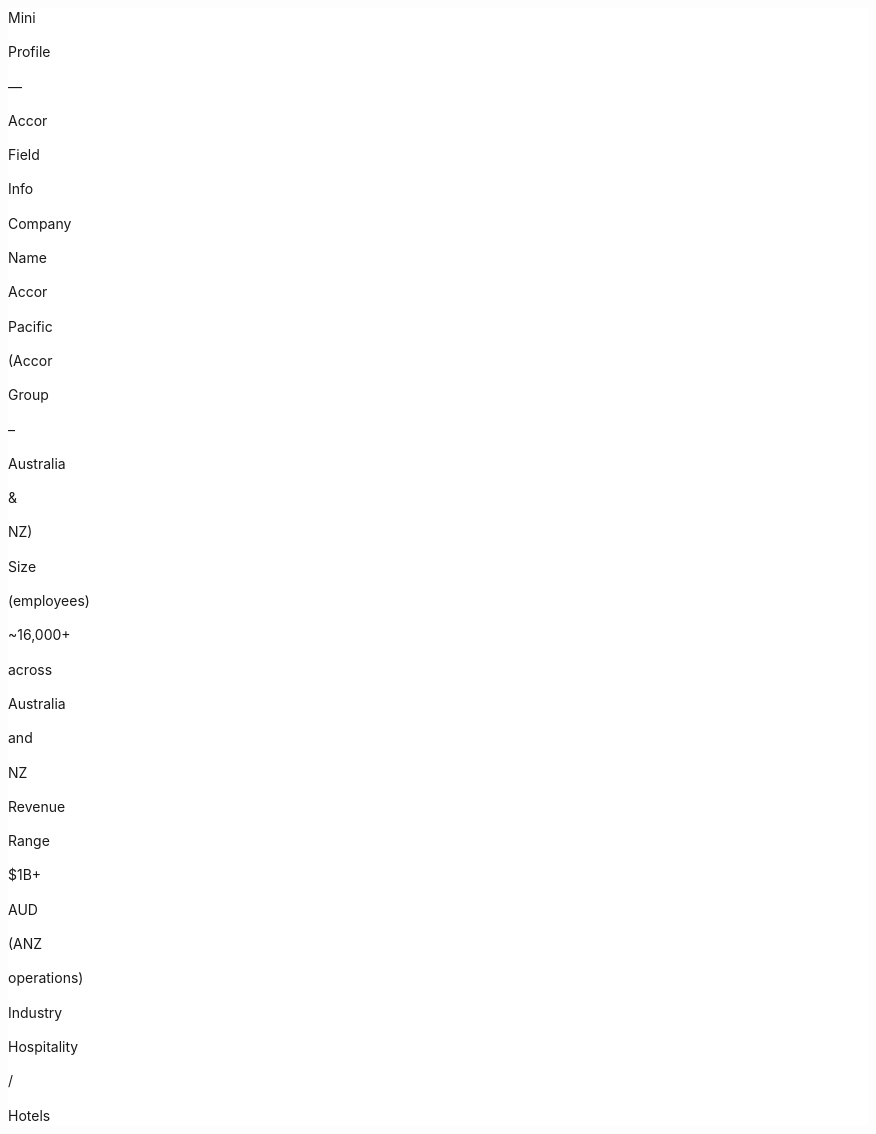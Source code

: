 Mini
 
Profile
 
—
 
Accor
 
Field
 
Info
 

Company
 
Name
 
Accor
 
Pacific
 
(Accor
 
Group
 
–
 
Australia
 
&
 
NZ)
 
Size
 
(employees)
 
~16,000+
 
across
 
Australia
 
and
 
NZ
 
Revenue
 
Range
 
$1B+
 
AUD
 
(ANZ
 
operations)
 
Industry
 
Hospitality
 
/
 
Hotels
 